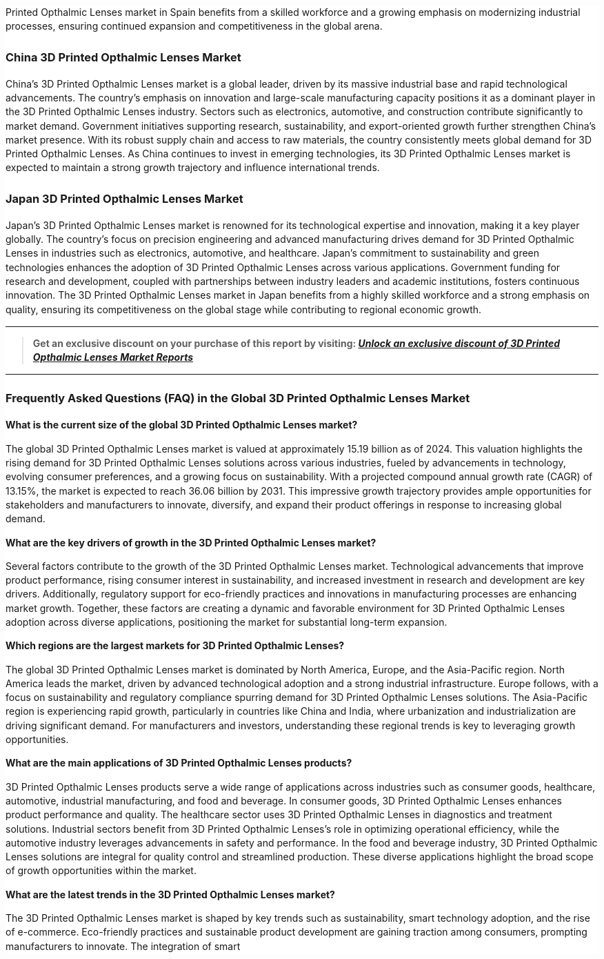 Printed Opthalmic Lenses market in Spain benefits from a skilled workforce and a growing emphasis on modernizing industrial processes, ensuring continued expansion and competitiveness in the global arena.</p><h3>China 3D Printed Opthalmic Lenses Market</h3><p>China&rsquo;s 3D Printed Opthalmic Lenses market is a global leader, driven by its massive industrial base and rapid technological advancements. The country&rsquo;s emphasis on innovation and large-scale manufacturing capacity positions it as a dominant player in the 3D Printed Opthalmic Lenses industry. Sectors such as electronics, automotive, and construction contribute significantly to market demand. Government initiatives supporting research, sustainability, and export-oriented growth further strengthen China&rsquo;s market presence. With its robust supply chain and access to raw materials, the country consistently meets global demand for 3D Printed Opthalmic Lenses. As China continues to invest in emerging technologies, its 3D Printed Opthalmic Lenses market is expected to maintain a strong growth trajectory and influence international trends.</p><h3>Japan 3D Printed Opthalmic Lenses Market</h3><p>Japan&rsquo;s 3D Printed Opthalmic Lenses market is renowned for its technological expertise and innovation, making it a key player globally. The country&rsquo;s focus on precision engineering and advanced manufacturing drives demand for 3D Printed Opthalmic Lenses in industries such as electronics, automotive, and healthcare. Japan&rsquo;s commitment to sustainability and green technologies enhances the adoption of 3D Printed Opthalmic Lenses across various applications. Government funding for research and development, coupled with partnerships between industry leaders and academic institutions, fosters continuous innovation. The 3D Printed Opthalmic Lenses market in Japan benefits from a highly skilled workforce and a strong emphasis on quality, ensuring its competitiveness on the global stage while contributing to regional economic growth.</p><hr /><blockquote><p><strong>Get an exclusive discount on your purchase of this report by visiting: <em><a href="://marketresearchpulse.com/ask-for-discount/89529?utm_source=Github&amp;utm_medium=021">Unlock an exclusive discount of 3D Printed Opthalmic Lenses Market Reports</a></em>&nbsp;</strong></p></blockquote><hr /><h3>Frequently Asked Questions (FAQ) in the Global 3D Printed Opthalmic Lenses Market</h3><p><strong>What is the current size of the global 3D Printed Opthalmic Lenses market?</strong></p><p>The global 3D Printed Opthalmic Lenses market is valued at approximately 15.19 billion as of 2024. This valuation highlights the rising demand for 3D Printed Opthalmic Lenses solutions across various industries, fueled by advancements in technology, evolving consumer preferences, and a growing focus on sustainability. With a projected compound annual growth rate (CAGR) of 13.15%, the market is expected to reach 36.06 billion by 2031. This impressive growth trajectory provides ample opportunities for stakeholders and manufacturers to innovate, diversify, and expand their product offerings in response to increasing global demand.</p><p><strong>What are the key drivers of growth in the 3D Printed Opthalmic Lenses market?</strong></p><p>Several factors contribute to the growth of the 3D Printed Opthalmic Lenses market. Technological advancements that improve product performance, rising consumer interest in sustainability, and increased investment in research and development are key drivers. Additionally, regulatory support for eco-friendly practices and innovations in manufacturing processes are enhancing market growth. Together, these factors are creating a dynamic and favorable environment for 3D Printed Opthalmic Lenses adoption across diverse applications, positioning the market for substantial long-term expansion.</p><p><strong>Which regions are the largest markets for 3D Printed Opthalmic Lenses?</strong></p><p>The global 3D Printed Opthalmic Lenses market is dominated by North America, Europe, and the Asia-Pacific region. North America leads the market, driven by advanced technological adoption and a strong industrial infrastructure. Europe follows, with a focus on sustainability and regulatory compliance spurring demand for 3D Printed Opthalmic Lenses solutions. The Asia-Pacific region is experiencing rapid growth, particularly in countries like China and India, where urbanization and industrialization are driving significant demand. For manufacturers and investors, understanding these regional trends is key to leveraging growth opportunities.</p><p><strong>What are the main applications of 3D Printed Opthalmic Lenses products?</strong></p><p>3D Printed Opthalmic Lenses products serve a wide range of applications across industries such as consumer goods, healthcare, automotive, industrial manufacturing, and food and beverage. In consumer goods, 3D Printed Opthalmic Lenses enhances product performance and quality. The healthcare sector uses 3D Printed Opthalmic Lenses in diagnostics and treatment solutions. Industrial sectors benefit from 3D Printed Opthalmic Lenses&rsquo;s role in optimizing operational efficiency, while the automotive industry leverages advancements in safety and performance. In the food and beverage industry, 3D Printed Opthalmic Lenses solutions are integral for quality control and streamlined production. These diverse applications highlight the broad scope of growth opportunities within the market.</p><p><strong>What are the latest trends in the 3D Printed Opthalmic Lenses market?</strong></p><p>The 3D Printed Opthalmic Lenses market is shaped by key trends such as sustainability, smart technology adoption, and the rise of e-commerce. Eco-friendly practices and sustainable product development are gaining traction among consumers, prompting manufacturers to innovate. The integration of smart